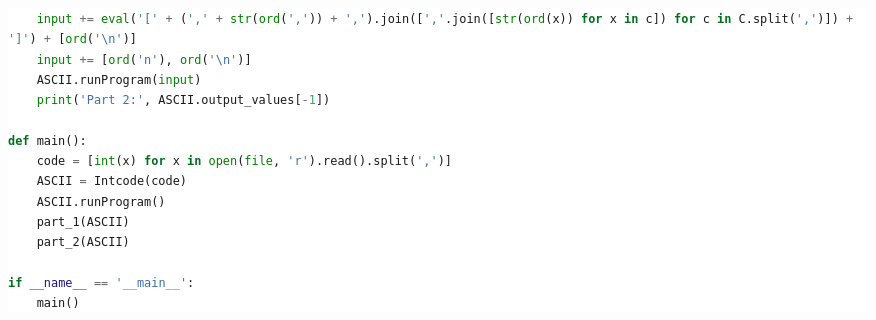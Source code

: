 ```Python
    input += eval('[' + (',' + str(ord(',')) + ',').join([','.join([str(ord(x)) for x in c]) for c in C.split(',')]) + ']') + [ord('\n')]
    input += [ord('n'), ord('\n')]
    ASCII.runProgram(input)
    print('Part 2:', ASCII.output_values[-1])

def main():
    code = [int(x) for x in open(file, 'r').read().split(',')]
    ASCII = Intcode(code)
    ASCII.runProgram()
    part_1(ASCII)
    part_2(ASCII)

if __name__ == '__main__':
    main()
```
